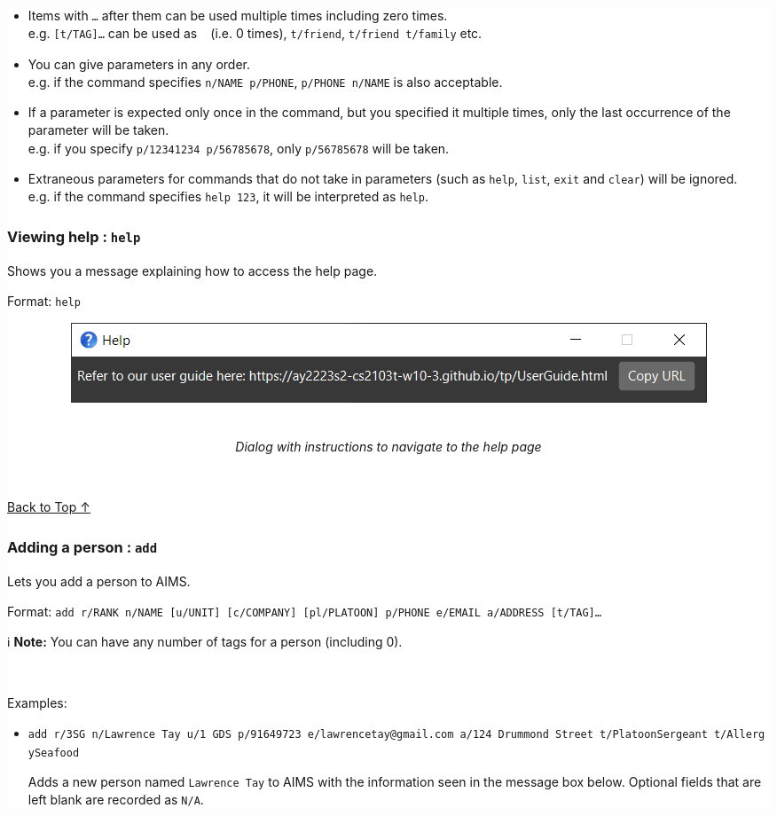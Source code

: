 - Items with `…` after them can be used multiple times including zero times.<br>
  e.g. `[t/TAG]…​` can be used as <code>&nbsp;</code> (i.e. 0 times), `t/friend`, `t/friend t/family` etc.

- You can give parameters in any order.<br>
  e.g. if the command specifies `n/NAME p/PHONE`, `p/PHONE n/NAME` is also acceptable.

- If a parameter is expected only once in the command, but you specified it multiple times, only the last occurrence of
  the parameter will be taken.<br>
  e.g. if you specify `p/12341234 p/56785678`, only `p/56785678` will be taken.

- Extraneous parameters for commands that do not take in parameters (such as `help`, `list`, `exit` and `clear`) will be
  ignored.<br>
  e.g. if the command specifies `help 123`, it will be interpreted as `help`.

</div>

### Viewing help : `help`

Shows you a message explaining how to access the help page.

Format: `help`

<div style="text-align: center;">
  <img src="images/helpMessage.png">
  <p style="font-style: italic;"><br>Dialog with instructions to navigate to the help page</p>
  <br>
</div>

[Back to Top ↑](#table-of-contents)

### Adding a person : `add`

Lets you add a person to AIMS.

Format: `add r/RANK n/NAME [u/UNIT] [c/COMPANY] [pl/PLATOON] p/PHONE e/EMAIL a/ADDRESS [t/TAG]…​`

<div markdown="span" class="alert alert-info">

:information_source: **Note:** You can have any number of tags for a person (including 0).

</div>

<br>

Examples:

- `add r/3SG n/Lawrence Tay u/1 GDS p/91649723 e/lawrencetay@gmail.com a/124 Drummond Street t/PlatoonSergeant t/AllergySeafood`

  Adds a new person named `Lawrence Tay` to AIMS with the information seen in the message box below. Optional fields that are left blank are recorded as `N/A`.
